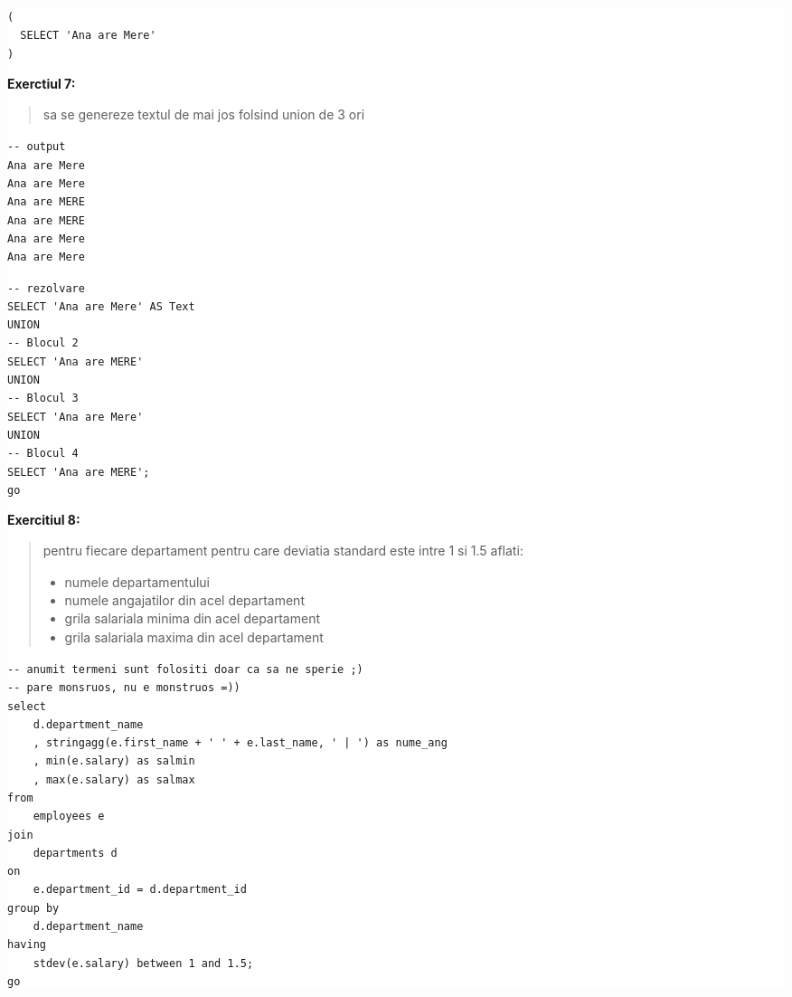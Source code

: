 ```
(
  SELECT 'Ana are Mere'
)
```

**Exerctiul 7:**

> sa se genereze textul de mai jos folsind union de 3 ori
```
-- output
Ana are Mere
Ana are Mere
Ana are MERE
Ana are MERE
Ana are Mere
Ana are Mere
```

```
-- rezolvare
SELECT 'Ana are Mere' AS Text
UNION
-- Blocul 2
SELECT 'Ana are MERE'
UNION
-- Blocul 3
SELECT 'Ana are Mere'
UNION
-- Blocul 4
SELECT 'Ana are MERE';
go
```

**Exercitiul 8:**

> pentru fiecare departament pentru care deviatia standard este intre 1 si 1.5 aflati:
>	- numele departamentului
> 	- numele angajatilor din acel departament
>	- grila salariala minima din acel departament
>	- grila salariala maxima din acel departament
```
-- anumit termeni sunt folositi doar ca sa ne sperie ;)
-- pare monsruos, nu e monstruos =))
select
	d.department_name
	, stringagg(e.first_name + ' ' + e.last_name, ' | ') as nume_ang
	, min(e.salary) as salmin
	, max(e.salary) as salmax 
from	
	employees e
join
	departments d
on
	e.department_id = d.department_id
group by
	d.department_name
having
	stdev(e.salary) between 1 and 1.5;
go

```
